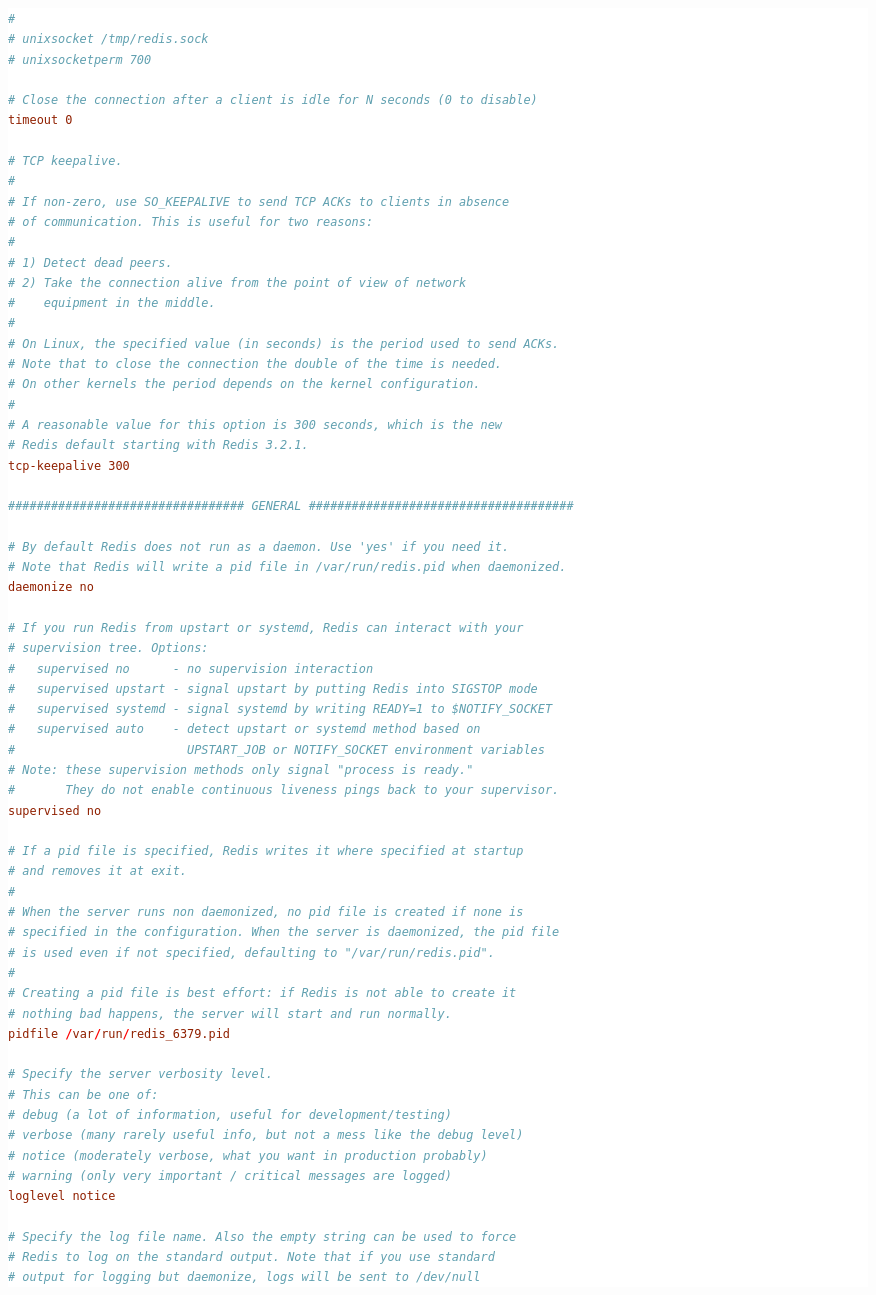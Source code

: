    ``` conf
   #
   # unixsocket /tmp/redis.sock
   # unixsocketperm 700
    
   # Close the connection after a client is idle for N seconds (0 to disable)
   timeout 0
    
   # TCP keepalive.
   #
   # If non-zero, use SO_KEEPALIVE to send TCP ACKs to clients in absence
   # of communication. This is useful for two reasons:
   #
   # 1) Detect dead peers.
   # 2) Take the connection alive from the point of view of network
   #    equipment in the middle.
   #
   # On Linux, the specified value (in seconds) is the period used to send ACKs.
   # Note that to close the connection the double of the time is needed.
   # On other kernels the period depends on the kernel configuration.
   #
   # A reasonable value for this option is 300 seconds, which is the new
   # Redis default starting with Redis 3.2.1.
   tcp-keepalive 300
    
   ################################# GENERAL #####################################
    
   # By default Redis does not run as a daemon. Use 'yes' if you need it.
   # Note that Redis will write a pid file in /var/run/redis.pid when daemonized.
   daemonize no
    
   # If you run Redis from upstart or systemd, Redis can interact with your
   # supervision tree. Options:
   #   supervised no      - no supervision interaction
   #   supervised upstart - signal upstart by putting Redis into SIGSTOP mode
   #   supervised systemd - signal systemd by writing READY=1 to $NOTIFY_SOCKET
   #   supervised auto    - detect upstart or systemd method based on
   #                        UPSTART_JOB or NOTIFY_SOCKET environment variables
   # Note: these supervision methods only signal "process is ready."
   #       They do not enable continuous liveness pings back to your supervisor.
   supervised no
    
   # If a pid file is specified, Redis writes it where specified at startup
   # and removes it at exit.
   #
   # When the server runs non daemonized, no pid file is created if none is
   # specified in the configuration. When the server is daemonized, the pid file
   # is used even if not specified, defaulting to "/var/run/redis.pid".
   #
   # Creating a pid file is best effort: if Redis is not able to create it
   # nothing bad happens, the server will start and run normally.
   pidfile /var/run/redis_6379.pid
    
   # Specify the server verbosity level.
   # This can be one of:
   # debug (a lot of information, useful for development/testing)
   # verbose (many rarely useful info, but not a mess like the debug level)
   # notice (moderately verbose, what you want in production probably)
   # warning (only very important / critical messages are logged)
   loglevel notice
    
   # Specify the log file name. Also the empty string can be used to force
   # Redis to log on the standard output. Note that if you use standard
   # output for logging but daemonize, logs will be sent to /dev/null
   ```